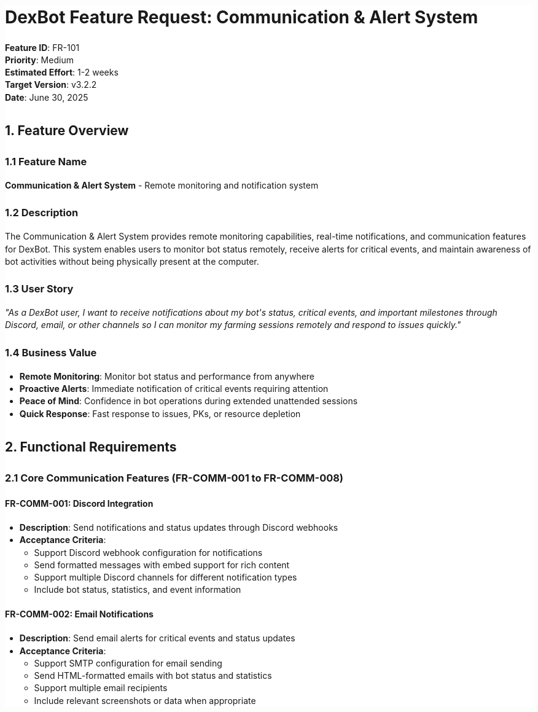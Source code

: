 # DexBot Feature Request: Communication & Alert System

**Feature ID**: FR-101  
**Priority**: Medium  
**Estimated Effort**: 1-2 weeks  
**Target Version**: v3.2.2  
**Date**: June 30, 2025

## 1. Feature Overview

### 1.1 Feature Name
**Communication & Alert System** - Remote monitoring and notification system

### 1.2 Description
The Communication & Alert System provides remote monitoring capabilities, real-time notifications, and communication features for DexBot. This system enables users to monitor bot status remotely, receive alerts for critical events, and maintain awareness of bot activities without being physically present at the computer.

### 1.3 User Story
*"As a DexBot user, I want to receive notifications about my bot's status, critical events, and important milestones through Discord, email, or other channels so I can monitor my farming sessions remotely and respond to issues quickly."*

### 1.4 Business Value
- **Remote Monitoring**: Monitor bot status and performance from anywhere
- **Proactive Alerts**: Immediate notification of critical events requiring attention
- **Peace of Mind**: Confidence in bot operations during extended unattended sessions
- **Quick Response**: Fast response to issues, PKs, or resource depletion

## 2. Functional Requirements

### 2.1 Core Communication Features (FR-COMM-001 to FR-COMM-008)

#### FR-COMM-001: Discord Integration
- **Description**: Send notifications and status updates through Discord webhooks
- **Acceptance Criteria**:
  - Support Discord webhook configuration for notifications
  - Send formatted messages with embed support for rich content
  - Support multiple Discord channels for different notification types
  - Include bot status, statistics, and event information

#### FR-COMM-002: Email Notifications
- **Description**: Send email alerts for critical events and status updates
- **Acceptance Criteria**:
  - Support SMTP configuration for email sending
  - Send HTML-formatted emails with bot status and statistics
  - Support multiple email recipients
  - Include relevant screenshots or data when appropriate
